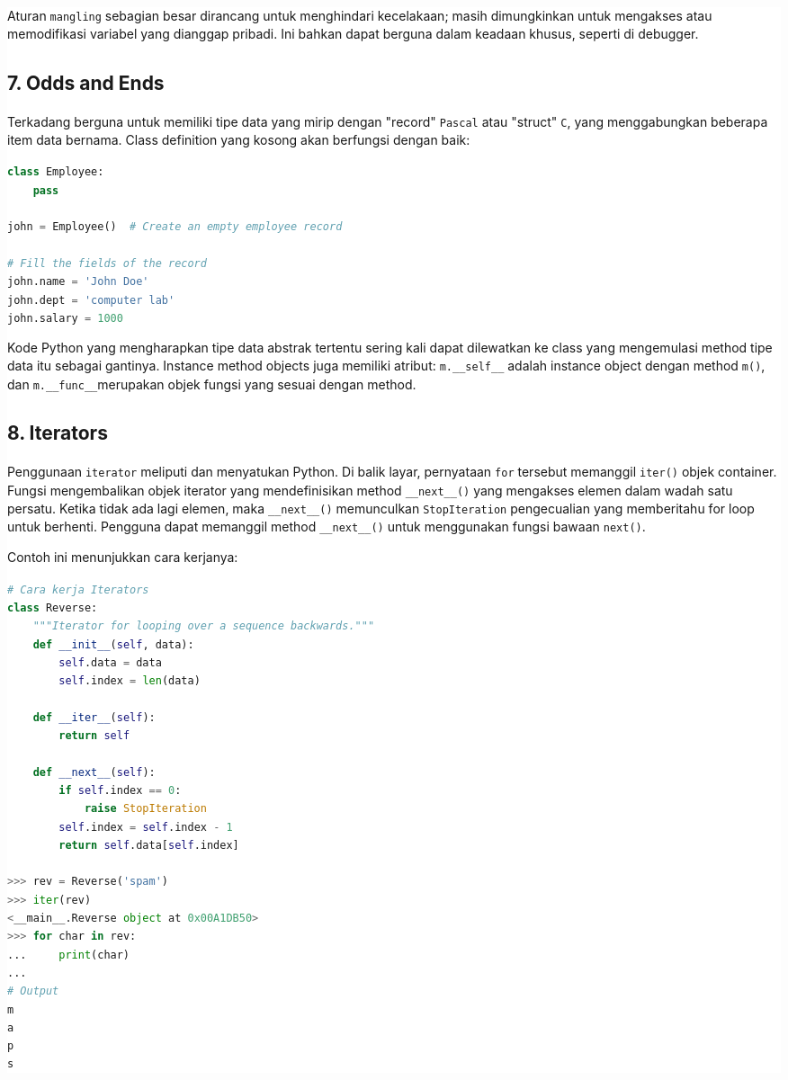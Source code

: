 Aturan `mangling` sebagian besar dirancang untuk menghindari kecelakaan; masih dimungkinkan untuk mengakses atau memodifikasi variabel yang dianggap pribadi. Ini bahkan dapat berguna dalam keadaan khusus, seperti di debugger.

## 7. Odds and Ends
Terkadang berguna untuk memiliki tipe data yang mirip dengan "record" `Pascal` atau "struct" `C`, yang menggabungkan beberapa item data bernama. Class definition yang kosong akan berfungsi dengan baik:
```python
class Employee:
    pass

john = Employee()  # Create an empty employee record

# Fill the fields of the record
john.name = 'John Doe'
john.dept = 'computer lab'
john.salary = 1000
```
Kode Python yang mengharapkan tipe data abstrak tertentu sering kali dapat dilewatkan ke class yang mengemulasi method tipe data itu sebagai gantinya. Instance method objects juga memiliki atribut: `m.__self__` adalah instance object dengan method `m()`, dan `m.__func__`merupakan objek fungsi yang sesuai dengan method.

## 8. Iterators
Penggunaan `iterator` meliputi dan menyatukan Python. Di balik layar, pernyataan `for` tersebut memanggil `iter()` objek container. Fungsi mengembalikan objek iterator yang mendefinisikan method `__next__()` yang mengakses elemen dalam wadah satu persatu. Ketika tidak ada lagi elemen, maka `__next__()` memunculkan `StopIteration` pengecualian yang memberitahu for loop untuk berhenti. Pengguna dapat memanggil method `__next__()` untuk menggunakan fungsi bawaan `next()`.

Contoh ini menunjukkan cara kerjanya:
```python
# Cara kerja Iterators
class Reverse:
    """Iterator for looping over a sequence backwards."""
    def __init__(self, data):
        self.data = data
        self.index = len(data)

    def __iter__(self):
        return self

    def __next__(self):
        if self.index == 0:
            raise StopIteration
        self.index = self.index - 1
        return self.data[self.index]

>>> rev = Reverse('spam')
>>> iter(rev)
<__main__.Reverse object at 0x00A1DB50>
>>> for char in rev:
...     print(char)
...
# Output
m
a
p
s
```
